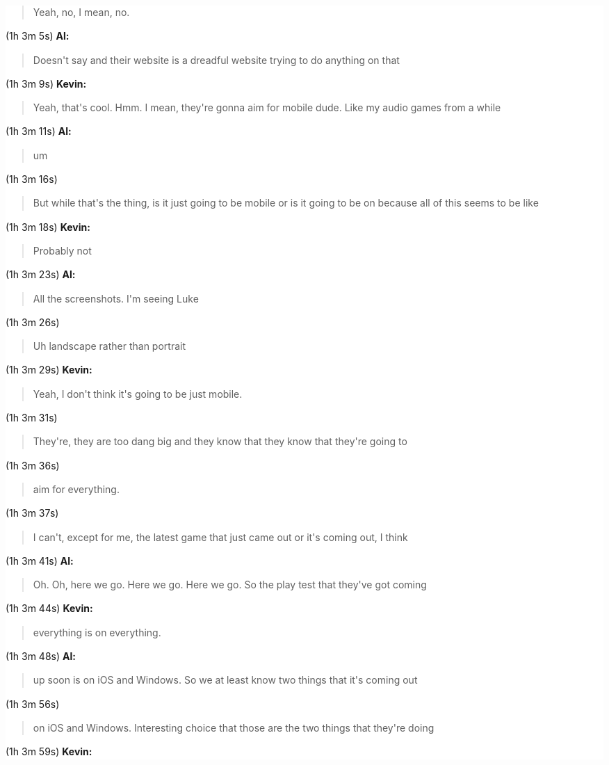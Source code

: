 > Yeah, no, I mean, no.

(1h 3m 5s) **Al:**

> Doesn't say and their website is a dreadful website trying to do anything on that

(1h 3m 9s) **Kevin:**

> Yeah, that's cool. Hmm. I mean, they're gonna aim for mobile dude. Like my audio games from a while

(1h 3m 11s) **Al:**

> um

(1h 3m 16s)

> But while that's the thing, is it just going to be mobile or is it going to be on because all of this seems to be like

(1h 3m 18s) **Kevin:**

> Probably not

(1h 3m 23s) **Al:**

> All the screenshots. I'm seeing Luke

(1h 3m 26s)

> Uh landscape rather than portrait

(1h 3m 29s) **Kevin:**

> Yeah, I don't think it's going to be just mobile.

(1h 3m 31s)

> They're, they are too dang big and they know that they know that they're going to

(1h 3m 36s)

> aim for everything.

(1h 3m 37s)

> I can't, except for me, the latest game that just came out or it's coming out, I think

(1h 3m 41s) **Al:**

> Oh. Oh, here we go. Here we go. Here we go. So the play test that they've got coming

(1h 3m 44s) **Kevin:**

> everything is on everything.

(1h 3m 48s) **Al:**

> up soon is on iOS and Windows. So we at least know two things that it's coming out

(1h 3m 56s)

> on iOS and Windows. Interesting choice that those are the two things that they're doing

(1h 3m 59s) **Kevin:**
